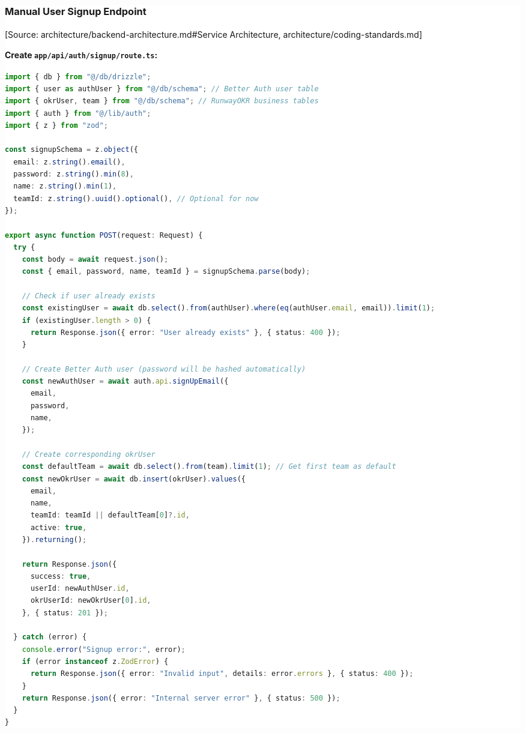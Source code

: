 ### Manual User Signup Endpoint
[Source: architecture/backend-architecture.md#Service Architecture, architecture/coding-standards.md]

**Create `app/api/auth/signup/route.ts`:**

```typescript
import { db } from "@/db/drizzle";
import { user as authUser } from "@/db/schema"; // Better Auth user table
import { okrUser, team } from "@/db/schema"; // RunwayOKR business tables
import { auth } from "@/lib/auth";
import { z } from "zod";

const signupSchema = z.object({
  email: z.string().email(),
  password: z.string().min(8),
  name: z.string().min(1),
  teamId: z.string().uuid().optional(), // Optional for now
});

export async function POST(request: Request) {
  try {
    const body = await request.json();
    const { email, password, name, teamId } = signupSchema.parse(body);

    // Check if user already exists
    const existingUser = await db.select().from(authUser).where(eq(authUser.email, email)).limit(1);
    if (existingUser.length > 0) {
      return Response.json({ error: "User already exists" }, { status: 400 });
    }

    // Create Better Auth user (password will be hashed automatically)
    const newAuthUser = await auth.api.signUpEmail({
      email,
      password,
      name,
    });

    // Create corresponding okrUser
    const defaultTeam = await db.select().from(team).limit(1); // Get first team as default
    const newOkrUser = await db.insert(okrUser).values({
      email,
      name,
      teamId: teamId || defaultTeam[0]?.id,
      active: true,
    }).returning();

    return Response.json({
      success: true,
      userId: newAuthUser.id,
      okrUserId: newOkrUser[0].id,
    }, { status: 201 });

  } catch (error) {
    console.error("Signup error:", error);
    if (error instanceof z.ZodError) {
      return Response.json({ error: "Invalid input", details: error.errors }, { status: 400 });
    }
    return Response.json({ error: "Internal server error" }, { status: 500 });
  }
}
```
